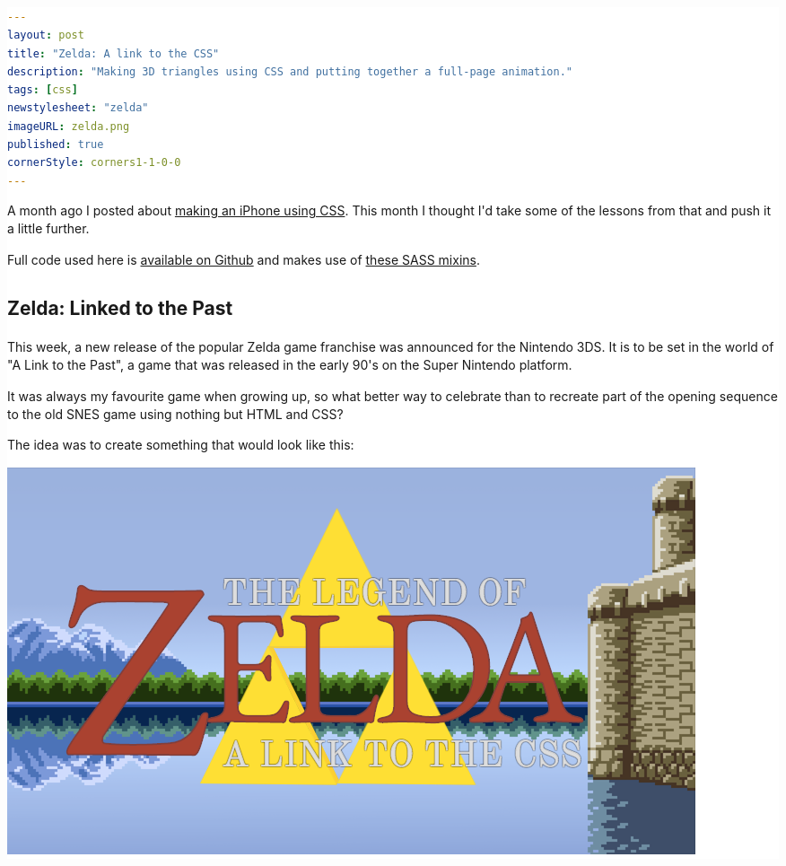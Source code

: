 ```yaml
---
layout: post
title: "Zelda: A link to the CSS"
description: "Making 3D triangles using CSS and putting together a full-page animation."
tags: [css]
newstylesheet: "zelda"
imageURL: zelda.png
published: true
cornerStyle: corners1-1-0-0
---
```


A month ago I posted about [making an iPhone using CSS](/blog/rotating-phone/). This month I thought I'd take some of the lessons from that and push it a little further.

Full code used here is [available on Github](http://github.com/donovanh/zelda) and makes use of [these SASS mixins](https://gist.github.com/donovanh/5426633).

## Zelda: Linked to the Past

This week, a new release of the popular Zelda game franchise was announced for the Nintendo 3DS. It is to be set in the world of "A Link to the Past", a game that was released in the early 90's on the Super Nintendo platform.

It was always my favourite game when growing up, so what better way to celebrate than to recreate part of the opening sequence to the old SNES game using nothing but HTML and CSS?

The idea was to create something that would look like this:

<a href="http://hop.ie/zelda"><img src="/images/posts/zelda.png" alt="Zelda: A link to the CSS" style="max-width:100%" /></a>
